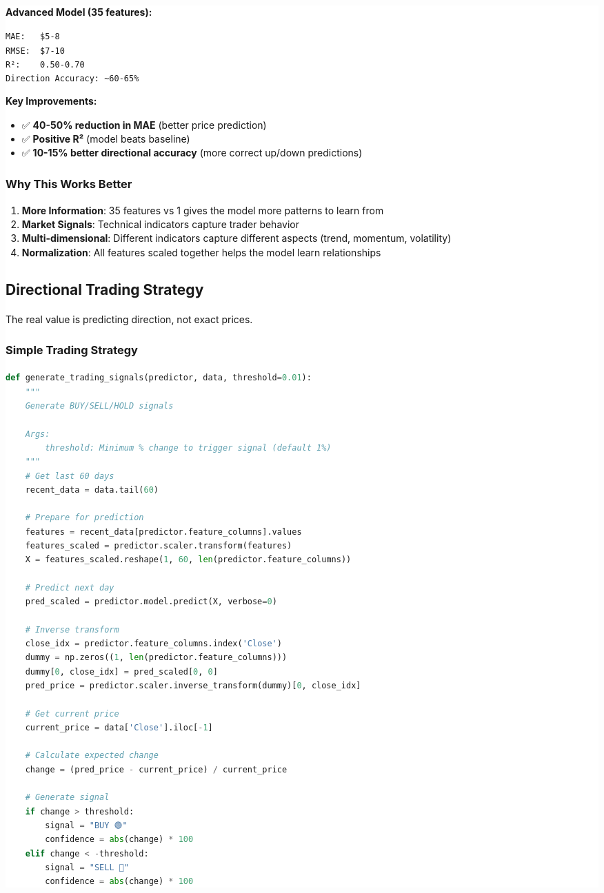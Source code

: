 **Advanced Model (35 features):**
```
MAE:   $5-8
RMSE:  $7-10
R²:    0.50-0.70
Direction Accuracy: ~60-65%
```

**Key Improvements:**
- ✅ **40-50% reduction in MAE** (better price prediction)
- ✅ **Positive R²** (model beats baseline)
- ✅ **10-15% better directional accuracy** (more correct up/down predictions)

### Why This Works Better

1. **More Information**: 35 features vs 1 gives the model more patterns to learn from
2. **Market Signals**: Technical indicators capture trader behavior
3. **Multi-dimensional**: Different indicators capture different aspects (trend, momentum, volatility)
4. **Normalization**: All features scaled together helps the model learn relationships

## Directional Trading Strategy

The real value is predicting direction, not exact prices.

### Simple Trading Strategy

```python
def generate_trading_signals(predictor, data, threshold=0.01):
    """
    Generate BUY/SELL/HOLD signals

    Args:
        threshold: Minimum % change to trigger signal (default 1%)
    """
    # Get last 60 days
    recent_data = data.tail(60)

    # Prepare for prediction
    features = recent_data[predictor.feature_columns].values
    features_scaled = predictor.scaler.transform(features)
    X = features_scaled.reshape(1, 60, len(predictor.feature_columns))

    # Predict next day
    pred_scaled = predictor.model.predict(X, verbose=0)

    # Inverse transform
    close_idx = predictor.feature_columns.index('Close')
    dummy = np.zeros((1, len(predictor.feature_columns)))
    dummy[0, close_idx] = pred_scaled[0, 0]
    pred_price = predictor.scaler.inverse_transform(dummy)[0, close_idx]

    # Get current price
    current_price = data['Close'].iloc[-1]

    # Calculate expected change
    change = (pred_price - current_price) / current_price

    # Generate signal
    if change > threshold:
        signal = "BUY 🟢"
        confidence = abs(change) * 100
    elif change < -threshold:
        signal = "SELL 🔴"
        confidence = abs(change) * 100
```